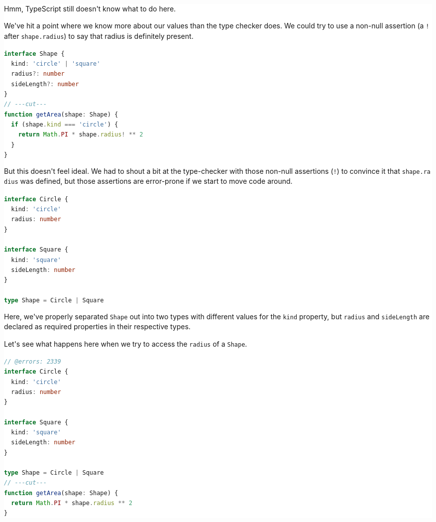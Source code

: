 Hmm, TypeScript still doesn't know what to do here.

We've hit a point where we know more about our values than the type checker does. We could try to use a non-null assertion (a `!` after `shape.radius`) to say that radius is definitely present.

```ts twoslash
interface Shape {
  kind: 'circle' | 'square'
  radius?: number
  sideLength?: number
}
// ---cut---
function getArea(shape: Shape) {
  if (shape.kind === 'circle') {
    return Math.PI * shape.radius! ** 2
  }
}
```

But this doesn't feel ideal. We had to shout a bit at the type-checker with those non-null assertions (`!`) to convince it that `shape.radius` was defined, but those assertions are error-prone if we start to move code around.

```ts twoslash
interface Circle {
  kind: 'circle'
  radius: number
}

interface Square {
  kind: 'square'
  sideLength: number
}

type Shape = Circle | Square
```

Here, we've properly separated `Shape` out into two types with different values for the `kind` property, but `radius` and `sideLength` are declared as required properties in their respective types.

Let's see what happens here when we try to access the `radius` of a `Shape`.

```ts twoslash
// @errors: 2339
interface Circle {
  kind: 'circle'
  radius: number
}

interface Square {
  kind: 'square'
  sideLength: number
}

type Shape = Circle | Square
// ---cut---
function getArea(shape: Shape) {
  return Math.PI * shape.radius ** 2
}
```
